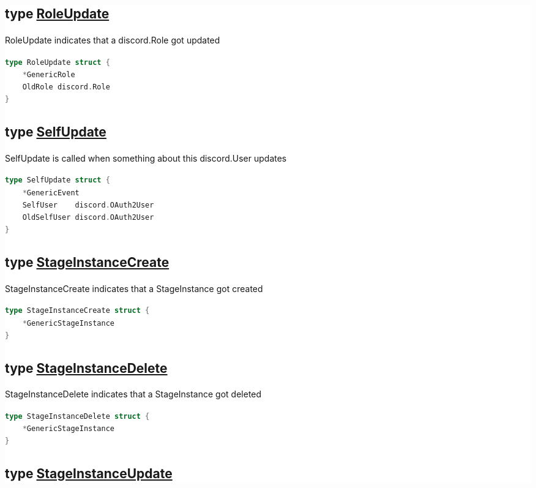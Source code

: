 <a name="RoleUpdate"></a>
## type [RoleUpdate](<https://github.com/disgoorg/disgo/blob/master/disgo/events/guild_role_events.go#L23-L26>)

RoleUpdate indicates that a discord.Role got updated

```go
type RoleUpdate struct {
    *GenericRole
    OldRole discord.Role
}
```

<a name="SelfUpdate"></a>
## type [SelfUpdate](<https://github.com/disgoorg/disgo/blob/master/disgo/events/self_update_events.go#L8-L12>)

SelfUpdate is called when something about this discord.User updates

```go
type SelfUpdate struct {
    *GenericEvent
    SelfUser    discord.OAuth2User
    OldSelfUser discord.OAuth2User
}
```

<a name="StageInstanceCreate"></a>
## type [StageInstanceCreate](<https://github.com/disgoorg/disgo/blob/master/disgo/events/guild_stage_instance_events.go#L17-L19>)

StageInstanceCreate indicates that a StageInstance got created

```go
type StageInstanceCreate struct {
    *GenericStageInstance
}
```

<a name="StageInstanceDelete"></a>
## type [StageInstanceDelete](<https://github.com/disgoorg/disgo/blob/master/disgo/events/guild_stage_instance_events.go#L28-L30>)

StageInstanceDelete indicates that a StageInstance got deleted

```go
type StageInstanceDelete struct {
    *GenericStageInstance
}
```

<a name="StageInstanceUpdate"></a>
## type [StageInstanceUpdate](<https://github.com/disgoorg/disgo/blob/master/disgo/events/guild_stage_instance_events.go#L22-L25>)
